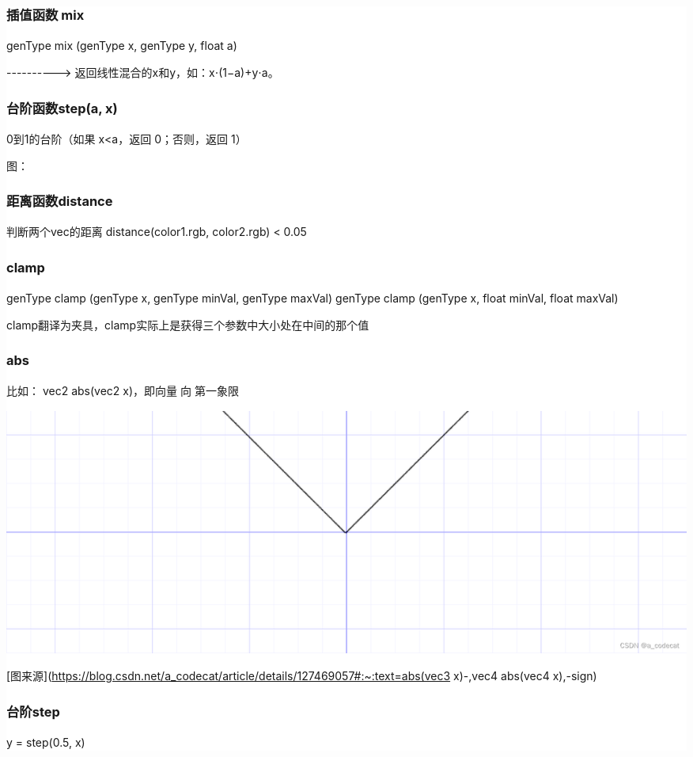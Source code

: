 ### 插值函数 mix

genType mix (genType x, genType y, float a)

----------> 返回线性混合的x和y，如：x⋅(1−a)+y⋅a。

### 台阶函数step(a, x)

0到1的台阶（如果 x<a，返回 0；否则，返回 1）

图：

### 距离函数distance

判断两个vec的距离 distance(color1.rgb, color2.rgb) < 0.05

### clamp

genType clamp (genType x, genType minVal, genType maxVal) genType clamp (genType x, float minVal, float maxVal)

clamp翻译为夹具，clamp实际上是获得三个参数中大小处在中间的那个值

###   abs

比如： vec2  abs(vec2 x)，即向量  向  第一象限

![img](opengl.assets/7fd5cc66fa1e4e6a9f99329e3821d6ff.png)

[图来源](https://blog.csdn.net/a_codecat/article/details/127469057#:~:text=abs(vec3 x)-,vec4 abs(vec4 x),-sign)

### 台阶step

y = step(0.5, x)
